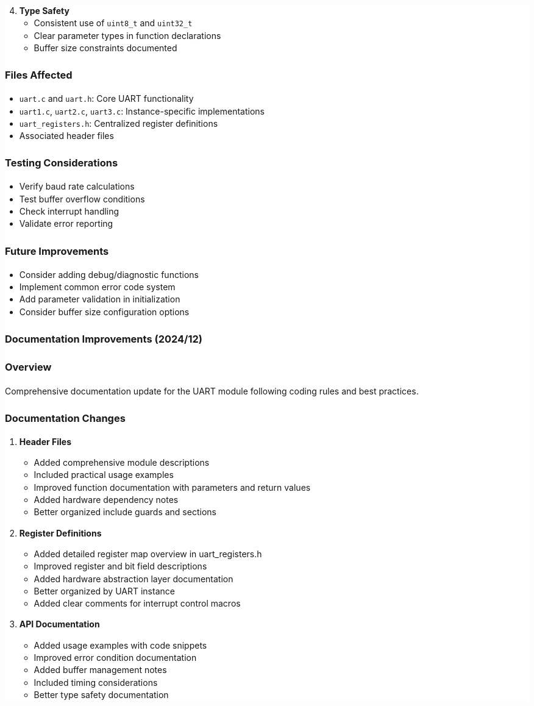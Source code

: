 4. **Type Safety**
   - Consistent use of `uint8_t` and `uint32_t`
   - Clear parameter types in function declarations
   - Buffer size constraints documented

### Files Affected
- `uart.c` and `uart.h`: Core UART functionality
- `uart1.c`, `uart2.c`, `uart3.c`: Instance-specific implementations
- `uart_registers.h`: Centralized register definitions
- Associated header files

### Testing Considerations
- Verify baud rate calculations
- Test buffer overflow conditions
- Check interrupt handling
- Validate error reporting

### Future Improvements
- Consider adding debug/diagnostic functions
- Implement common error code system
- Add parameter validation in initialization
- Consider buffer size configuration options

### Documentation Improvements (2024/12)

### Overview
Comprehensive documentation update for the UART module following coding rules and best practices.

### Documentation Changes

1. **Header Files**
   - Added comprehensive module descriptions
   - Included practical usage examples
   - Improved function documentation with parameters and return values
   - Added hardware dependency notes
   - Better organized include guards and sections

2. **Register Definitions**
   - Added detailed register map overview in uart_registers.h
   - Improved register and bit field descriptions
   - Added hardware abstraction layer documentation
   - Better organized by UART instance
   - Added clear comments for interrupt control macros

3. **API Documentation**
   - Added usage examples with code snippets
   - Improved error condition documentation
   - Added buffer management notes
   - Included timing considerations
   - Better type safety documentation
